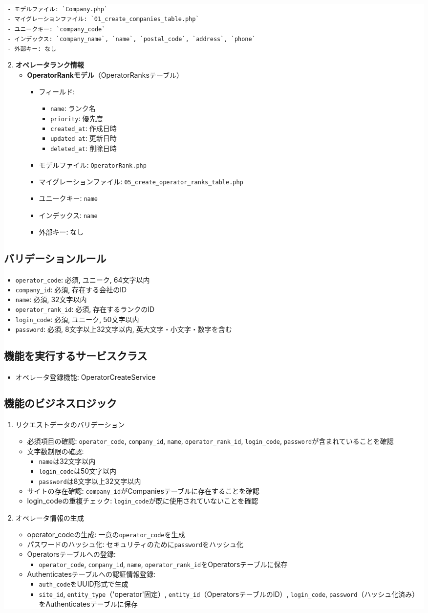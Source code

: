      - モデルファイル: `Company.php`
     - マイグレーションファイル: `01_create_companies_table.php`
     - ユニークキー: `company_code`
     - インデックス: `company_name`, `name`, `postal_code`, `address`, `phone`
     - 外部キー: なし

2. **オペレータランク情報**
   - **OperatorRankモデル**（OperatorRanksテーブル）
     - フィールド:
       - `name`: ランク名
       - `priority`: 優先度
       - `created_at`: 作成日時
       - `updated_at`: 更新日時
       - `deleted_at`: 削除日時

     - モデルファイル: `OperatorRank.php`
     - マイグレーションファイル: `05_create_operator_ranks_table.php`
     - ユニークキー: `name`
     - インデックス: `name`
     - 外部キー: なし

## バリデーションルール
- `operator_code`: 必須, ユニーク, 64文字以内
- `company_id`: 必須, 存在する会社のID
- `name`: 必須, 32文字以内
- `operator_rank_id`: 必須, 存在するランクのID
- `login_code`: 必須, ユニーク, 50文字以内
- `password`: 必須, 8文字以上32文字以内, 英大文字・小文字・数字を含む

## 機能を実行するサービスクラス
- オペレータ登録機能: OperatorCreateService

## 機能のビジネスロジック
1. リクエストデータのバリデーション
   - 必須項目の確認: `operator_code`, `company_id`, `name`, `operator_rank_id`, `login_code`, `password`が含まれていることを確認
   - 文字数制限の確認: 
     - `name`は32文字以内
     - `login_code`は50文字以内
     - `password`は8文字以上32文字以内
   - サイトの存在確認: `company_id`がCompaniesテーブルに存在することを確認
   - login_codeの重複チェック: `login_code`が既に使用されていないことを確認

2. オペレータ情報の生成
   - operator_codeの生成: 一意の`operator_code`を生成
   - パスワードのハッシュ化: セキュリティのために`password`をハッシュ化
   - Operatorsテーブルへの登録: 
     - `operator_code`, `company_id`, `name`, `operator_rank_id`をOperatorsテーブルに保存
   - Authenticatesテーブルへの認証情報登録:
     - `auth_code`をUUID形式で生成
     - `site_id`, `entity_type`（'operator'固定）, `entity_id`（OperatorsテーブルのID）, `login_code`, `password`（ハッシュ化済み）をAuthenticatesテーブルに保存
